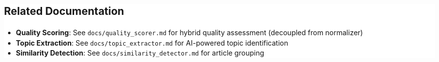 ## Related Documentation

- **Quality Scoring**: See `docs/quality_scorer.md` for hybrid quality assessment (decoupled from normalizer)
- **Topic Extraction**: See `docs/topic_extractor.md` for AI-powered topic identification
- **Similarity Detection**: See `docs/similarity_detector.md` for article grouping
